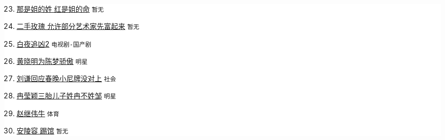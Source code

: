 23. [那是姐的姓 红是姐的命](https://m.weibo.cn/search?containerid=100103type%3D1%26t%3D10%26q%3D%E9%82%A3%E6%98%AF%E5%A7%90%E7%9A%84%E5%A7%93+%E7%BA%A2%E6%98%AF%E5%A7%90%E7%9A%84%E5%91%BD&stream_entry_id=31&isnewpage=1&extparam=seat%3D1%26lcate%3D5001%26pos%3D21%26q%3D%25E9%2582%25A3%25E6%2598%25AF%25E5%25A7%2590%25E7%259A%2584%25E5%25A7%2593%2520%25E7%25BA%25A2%25E6%2598%25AF%25E5%25A7%2590%25E7%259A%2584%25E5%2591%25BD%26c_type%3D31%26flag%3D2%26dgr%3D0%26cate%3D5001%26band_rank%3D21%26stream_entry_id%3D31%26realpos%3D21%26filter_type%3Drealtimehot%26display_time%3D1715437092%26pre_seqid%3D17154370925130037429) `暂无` 

24. [二手玫瑰 允许部分艺术家先富起来](https://m.weibo.cn/search?containerid=100103type%3D1%26t%3D10%26q%3D%E4%BA%8C%E6%89%8B%E7%8E%AB%E7%91%B0+%E5%85%81%E8%AE%B8%E9%83%A8%E5%88%86%E8%89%BA%E6%9C%AF%E5%AE%B6%E5%85%88%E5%AF%8C%E8%B5%B7%E6%9D%A5&stream_entry_id=31&isnewpage=1&extparam=seat%3D1%26lcate%3D5001%26pos%3D22%26q%3D%25E4%25BA%258C%25E6%2589%258B%25E7%258E%25AB%25E7%2591%25B0%2520%25E5%2585%2581%25E8%25AE%25B8%25E9%2583%25A8%25E5%2588%2586%25E8%2589%25BA%25E6%259C%25AF%25E5%25AE%25B6%25E5%2585%2588%25E5%25AF%258C%25E8%25B5%25B7%25E6%259D%25A5%26c_type%3D31%26flag%3D2%26dgr%3D0%26cate%3D5001%26band_rank%3D22%26stream_entry_id%3D31%26realpos%3D22%26filter_type%3Drealtimehot%26display_time%3D1715437092%26pre_seqid%3D17154370925130037429) `暂无` 

25. [白夜追凶2](https://m.weibo.cn/search?containerid=100103type%3D1%26t%3D10%26q%3D%E7%99%BD%E5%A4%9C%E8%BF%BD%E5%87%B62&stream_entry_id=31&isnewpage=1&extparam=seat%3D1%26lcate%3D5001%26pos%3D23%26q%3D%25E7%2599%25BD%25E5%25A4%259C%25E8%25BF%25BD%25E5%2587%25B62%26c_type%3D31%26flag%3D0%26dgr%3D0%26cate%3D5001%26band_rank%3D23%26stream_entry_id%3D31%26realpos%3D23%26filter_type%3Drealtimehot%26display_time%3D1715437092%26pre_seqid%3D17154370925130037429) `电视剧-国产剧` 

26. [黄晓明为陈梦骄傲](https://m.weibo.cn/search?containerid=100103type%3D1%26t%3D10%26q%3D%23%E9%BB%84%E6%99%93%E6%98%8E%E4%B8%BA%E9%99%88%E6%A2%A6%E9%AA%84%E5%82%B2%23&stream_entry_id=31&isnewpage=1&extparam=seat%3D1%26lcate%3D5001%26pos%3D24%26q%3D%2523%25E9%25BB%2584%25E6%2599%2593%25E6%2598%258E%25E4%25B8%25BA%25E9%2599%2588%25E6%25A2%25A6%25E9%25AA%2584%25E5%2582%25B2%2523%26c_type%3D31%26flag%3D1%26dgr%3D0%26cate%3D5001%26band_rank%3D24%26stream_entry_id%3D31%26realpos%3D24%26filter_type%3Drealtimehot%26display_time%3D1715437092%26pre_seqid%3D17154370925130037429) `明星` 

27. [刘谦回应春晚小尼牌没对上](https://m.weibo.cn/search?containerid=100103type%3D1%26t%3D10%26q%3D%23%E5%88%98%E8%B0%A6%E5%9B%9E%E5%BA%94%E6%98%A5%E6%99%9A%E5%B0%8F%E5%B0%BC%E7%89%8C%E6%B2%A1%E5%AF%B9%E4%B8%8A%23&stream_entry_id=31&isnewpage=1&extparam=seat%3D1%26lcate%3D5001%26pos%3D25%26q%3D%2523%25E5%2588%2598%25E8%25B0%25A6%25E5%259B%259E%25E5%25BA%2594%25E6%2598%25A5%25E6%2599%259A%25E5%25B0%258F%25E5%25B0%25BC%25E7%2589%258C%25E6%25B2%25A1%25E5%25AF%25B9%25E4%25B8%258A%2523%26c_type%3D31%26flag%3D1%26dgr%3D0%26cate%3D5001%26band_rank%3D25%26stream_entry_id%3D31%26realpos%3D25%26filter_type%3Drealtimehot%26display_time%3D1715437092%26pre_seqid%3D17154370925130037429) `社会` 

28. [冉莹颖三胎儿子姓冉不姓邹](https://m.weibo.cn/search?containerid=100103type%3D1%26t%3D10%26q%3D%23%E5%86%89%E8%8E%B9%E9%A2%96%E4%B8%89%E8%83%8E%E5%84%BF%E5%AD%90%E5%A7%93%E5%86%89%E4%B8%8D%E5%A7%93%E9%82%B9%23&stream_entry_id=31&isnewpage=1&extparam=seat%3D1%26lcate%3D5001%26pos%3D26%26q%3D%2523%25E5%2586%2589%25E8%258E%25B9%25E9%25A2%2596%25E4%25B8%2589%25E8%2583%258E%25E5%2584%25BF%25E5%25AD%2590%25E5%25A7%2593%25E5%2586%2589%25E4%25B8%258D%25E5%25A7%2593%25E9%2582%25B9%2523%26c_type%3D31%26flag%3D1%26dgr%3D0%26cate%3D5001%26band_rank%3D26%26stream_entry_id%3D31%26realpos%3D26%26filter_type%3Drealtimehot%26display_time%3D1715437092%26pre_seqid%3D17154370925130037429) `明星` 

29. [赵继伟牛](https://m.weibo.cn/search?containerid=100103type%3D1%26t%3D10%26q%3D%23%E8%B5%B5%E7%BB%A7%E4%BC%9F%E7%89%9B%23&stream_entry_id=31&isnewpage=1&extparam=seat%3D1%26lcate%3D5001%26pos%3D27%26q%3D%2523%25E8%25B5%25B5%25E7%25BB%25A7%25E4%25BC%259F%25E7%2589%259B%2523%26c_type%3D31%26flag%3D1%26dgr%3D0%26cate%3D5001%26band_rank%3D27%26stream_entry_id%3D31%26realpos%3D27%26filter_type%3Drealtimehot%26display_time%3D1715437092%26pre_seqid%3D17154370925130037429) `体育` 

30. [安陵容 踢馆](https://m.weibo.cn/search?containerid=100103type%3D1%26t%3D10%26q%3D%E5%AE%89%E9%99%B5%E5%AE%B9+%E8%B8%A2%E9%A6%86&stream_entry_id=31&isnewpage=1&extparam=seat%3D1%26lcate%3D5001%26pos%3D28%26q%3D%25E5%25AE%2589%25E9%2599%25B5%25E5%25AE%25B9%2520%25E8%25B8%25A2%25E9%25A6%2586%26c_type%3D31%26flag%3D0%26dgr%3D0%26cate%3D5001%26band_rank%3D28%26stream_entry_id%3D31%26realpos%3D28%26filter_type%3Drealtimehot%26display_time%3D1715437092%26pre_seqid%3D17154370925130037429) `暂无` 
